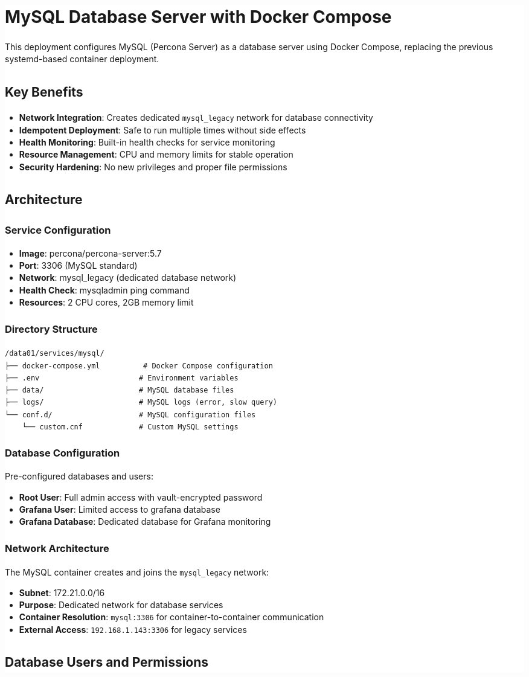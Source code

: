 # MySQL Database Server with Docker Compose

This deployment configures MySQL (Percona Server) as a database server using Docker Compose, replacing the previous systemd-based container deployment.

## Key Benefits

- **Network Integration**: Creates dedicated `mysql_legacy` network for database connectivity
- **Idempotent Deployment**: Safe to run multiple times without side effects
- **Health Monitoring**: Built-in health checks for service monitoring
- **Resource Management**: CPU and memory limits for stable operation
- **Security Hardening**: No new privileges and proper file permissions

## Architecture

### Service Configuration
- **Image**: percona/percona-server:5.7
- **Port**: 3306 (MySQL standard)
- **Network**: mysql_legacy (dedicated database network)
- **Health Check**: mysqladmin ping command
- **Resources**: 2 CPU cores, 2GB memory limit

### Directory Structure
```
/data01/services/mysql/
├── docker-compose.yml          # Docker Compose configuration
├── .env                       # Environment variables
├── data/                      # MySQL database files
├── logs/                      # MySQL logs (error, slow query)
└── conf.d/                    # MySQL configuration files
    └── custom.cnf             # Custom MySQL settings
```

### Database Configuration
Pre-configured databases and users:
- **Root User**: Full admin access with vault-encrypted password
- **Grafana User**: Limited access to grafana database
- **Grafana Database**: Dedicated database for Grafana monitoring

### Network Architecture
The MySQL container creates and joins the `mysql_legacy` network:
- **Subnet**: 172.21.0.0/16
- **Purpose**: Dedicated network for database services
- **Container Resolution**: `mysql:3306` for container-to-container communication
- **External Access**: `192.168.1.143:3306` for legacy services

## Database Users and Permissions
